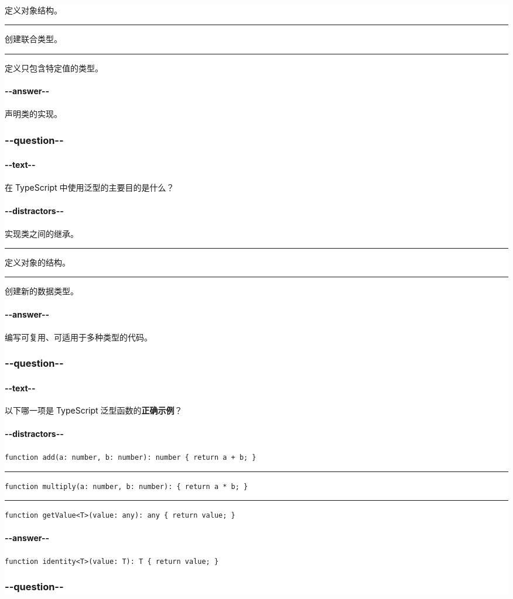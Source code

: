 定义对象结构。

---

创建联合类型。

---

定义只包含特定值的类型。

#### --answer--

声明类的实现。

### --question--

#### --text--

在 TypeScript 中使用泛型的主要目的是什么？

#### --distractors--

实现类之间的继承。

---

定义对象的结构。

---

创建新的数据类型。

#### --answer--

编写可复用、可适用于多种类型的代码。

### --question--

#### --text--

以下哪一项是 TypeScript 泛型函数的**正确示例**？

#### --distractors--

`function add(a: number, b: number): number { return a + b; }`

---

`function multiply(a: number, b: number): { return a * b; }`

---

`function getValue<T>(value: any): any { return value; }`

#### --answer--

`function identity<T>(value: T): T { return value; }`

### --question--
